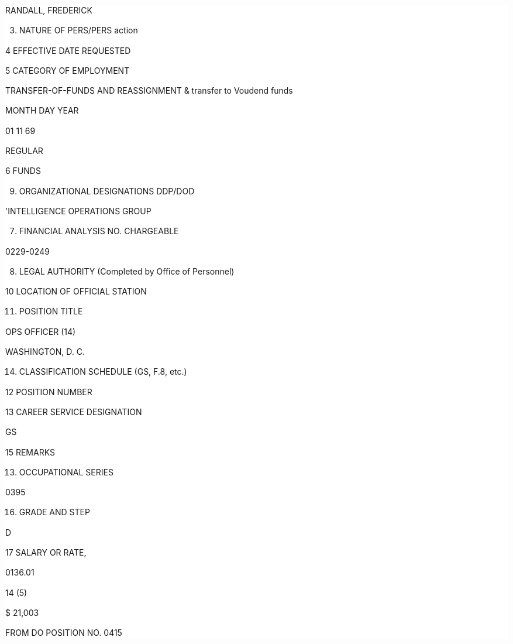 RANDALL, FREDERICK

3. NATURE OF PERS/PERS action

4 EFFECTIVE DATE REQUESTED

5 CATEGORY OF EMPLOYMENT

TRANSFER-OF-FUNDS AND REASSIGNMENT & transfer to Voudend funds

MONTH DAY YEAR

01 11 69

REGULAR

6 FUNDS

9. ORGANIZATIONAL DESIGNATIONS
   DDP/DOD

'INTELLIGENCE OPERATIONS GROUP

7. FINANCIAL ANALYSIS NO.
   CHARGEABLE

0229-0249

8. LEGAL AUTHORITY (Completed by Office of Personnel)

10 LOCATION OF OFFICIAL STATION

11. POSITION TITLE

OPS OFFICER (14)

WASHINGTON, D. C.

14. CLASSIFICATION SCHEDULE (GS, F.8, etc.)

12 POSITION NUMBER

13 CAREER SERVICE DESIGNATION

GS

15 REMARKS

13. OCCUPATIONAL SERIES

0395

16. GRADE AND STEP

D

17 SALARY OR RATE,

0136.01

14 (5)

$ 21,003

FROM DO POSITION NO. 0415
